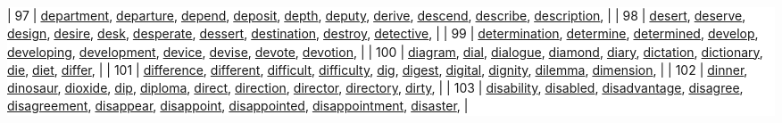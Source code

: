 |  97   |                                                                                                                                              [department](http://www.xianglesong.com/word/department), [departure](http://www.xianglesong.com/word/departure), [depend](http://www.xianglesong.com/word/depend), [deposit](http://www.xianglesong.com/word/deposit), [depth](http://www.xianglesong.com/word/depth), [deputy](http://www.xianglesong.com/word/deputy), [derive](http://www.xianglesong.com/word/derive), [descend](http://www.xianglesong.com/word/descend), [describe](http://www.xianglesong.com/word/describe), [description](http://www.xianglesong.com/word/description),                                                                                                                                               |
|  98   |                                                                                                                                                 [desert](http://www.xianglesong.com/word/desert), [deserve](http://www.xianglesong.com/word/deserve), [design](http://www.xianglesong.com/word/design), [desire](http://www.xianglesong.com/word/desire), [desk](http://www.xianglesong.com/word/desk), [desperate](http://www.xianglesong.com/word/desperate), [dessert](http://www.xianglesong.com/word/dessert), [destination](http://www.xianglesong.com/word/destination), [destroy](http://www.xianglesong.com/word/destroy), [detective](http://www.xianglesong.com/word/detective),                                                                                                                                                  |
|  99   |                                                                                                                                   [determination](http://www.xianglesong.com/word/determination), [determine](http://www.xianglesong.com/word/determine), [determined](http://www.xianglesong.com/word/determined), [develop](http://www.xianglesong.com/word/develop), [developing](http://www.xianglesong.com/word/developing), [development](http://www.xianglesong.com/word/development), [device](http://www.xianglesong.com/word/device), [devise](http://www.xianglesong.com/word/devise), [devote](http://www.xianglesong.com/word/devote), [devotion](http://www.xianglesong.com/word/devotion),                                                                                                                                    |
|  100  |                                                                                                                                                          [diagram](http://www.xianglesong.com/word/diagram), [dial](http://www.xianglesong.com/word/dial), [dialogue](http://www.xianglesong.com/word/dialogue), [diamond](http://www.xianglesong.com/word/diamond), [diary](http://www.xianglesong.com/word/diary), [dictation](http://www.xianglesong.com/word/dictation), [dictionary](http://www.xianglesong.com/word/dictionary), [die](http://www.xianglesong.com/word/die), [diet](http://www.xianglesong.com/word/diet), [differ](http://www.xianglesong.com/word/differ),                                                                                                                                                           |
|  101  |                                                                                                                                            [difference](http://www.xianglesong.com/word/difference), [different](http://www.xianglesong.com/word/different), [difficult](http://www.xianglesong.com/word/difficult), [difficulty](http://www.xianglesong.com/word/difficulty), [dig](http://www.xianglesong.com/word/dig), [digest](http://www.xianglesong.com/word/digest), [digital](http://www.xianglesong.com/word/digital), [dignity](http://www.xianglesong.com/word/dignity), [dilemma](http://www.xianglesong.com/word/dilemma), [dimension](http://www.xianglesong.com/word/dimension),                                                                                                                                             |
|  102  |                                                                                                                                                     [dinner](http://www.xianglesong.com/word/dinner), [dinosaur](http://www.xianglesong.com/word/dinosaur), [dioxide](http://www.xianglesong.com/word/dioxide), [dip](http://www.xianglesong.com/word/dip), [diploma](http://www.xianglesong.com/word/diploma), [direct](http://www.xianglesong.com/word/direct), [direction](http://www.xianglesong.com/word/direction), [director](http://www.xianglesong.com/word/director), [directory](http://www.xianglesong.com/word/directory), [dirty](http://www.xianglesong.com/word/dirty),                                                                                                                                                      |
|  103  |                                                                                                                  [disability](http://www.xianglesong.com/word/disability), [disabled](http://www.xianglesong.com/word/disabled), [disadvantage](http://www.xianglesong.com/word/disadvantage), [disagree](http://www.xianglesong.com/word/disagree), [disagreement](http://www.xianglesong.com/word/disagreement), [disappear](http://www.xianglesong.com/word/disappear), [disappoint](http://www.xianglesong.com/word/disappoint), [disappointed](http://www.xianglesong.com/word/disappointed), [disappointment](http://www.xianglesong.com/word/disappointment), [disaster](http://www.xianglesong.com/word/disaster),                                                                                                                   |
